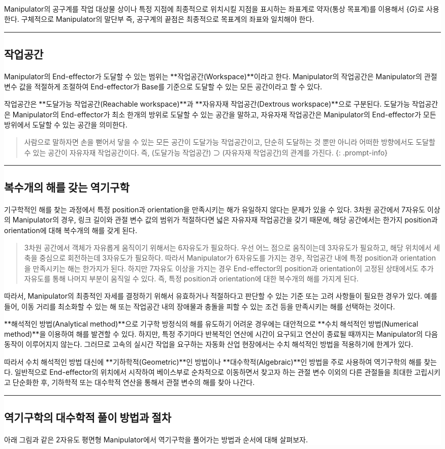 Manipulator의 공구계를 작업 대상물 상이나 특정 지점에 최종적으로 위치시킬 지점을 표시하는 좌표계로 약자(통상 목표계)를 이용해서 {$G$}로 사용한다. 구체적으로 Manipulator의 말단부 즉, 공구계의 끝점은 최종적으로 목표계의 좌표와 일치해야 한다.

---

## **작업공간**

Manipulator의 End-effector가 도달할 수 있는 범위는 **작업공간(Workspace)**이라고 한다. Manipulator의 작업공간은 Manipulator의 관절 변수 값을 적절하게 조절하여 End-effector가 Base를 기준으로 도달할 수 있는 모든 공간이라고 할 수 있다.

작업공간은 **도달가능 작업공간(Reachable workspace)**과 **자유자재 작업공간(Dextrous workspace)**으로 구분된다. 도달가능 작업공간은 Manipulator의 End-effector가 최소 한개의 방위로 도달할 수 있는 공간을 말하고, 자유자재 작업공간은 Manipulator의 End-effector가 모든 방위에서 도달할 수 있는 공간을 의미한다.

> 사람으로 말하자면 손을 뻗어서 닿을 수 있는 모든 공간이 도달가능 작업공간이고, 단순히 도달하는 것 뿐만 아니라 어떠한 방향에서도 도달할 수 있는 공간이 자유자재 작업공간이다. 즉, (도달가능 작업공간) $\supset$ (자유자재 작업공간)의 관계를 가진다.
{: .prompt-info}

---

## **복수개의 해를 갖는 역기구학**

기구학적인 해를 찾는 과정에서 특정 position과 orientation을 만족시키는 해가 유일하지 않다는 문제가 있을 수 있다. 3차원 공간에서 7자유도 이상의 Manipulator의 경우, 링크 길이와 관절 변수 값의 범위가 적절하다면 넓은 자유자재 작업공간을 갖기 때문에, 해당 공간에서는 한가지 position과 orientation에 대해 복수개의 해를 갖게 된다.

> 3차원 공간에서 객체가 자유롭게 움직이기 위해서는 6자유도가 필요하다. 우선 어느 점으로 움직이는데 3자유도가 필요하고, 해당 위치에서 세 축을 중심으로 회전하는데 3자유도가 필요하다. 따라서 Manipulator가 6자유도를 가지는 경우, 작업공간 내에 특정 position과 orientation을 만족시키는 해는 한가지가 된다. 하지만 7자유도 이상을 가지는 경우 End-effector의 position과 orientation이 고정된 상태에서도 추가 자유도를 통해 나머지 부분이 움직일 수 있다. 즉, 특정 position과 orientation에 대한 복수개의 해를 가지게 된다.

따라서, Manipulator의 최종적인 자세를 결정하기 위해서 유효하거나 적절하다고 판단할 수 있는 기준 또는 고려 사항들이 필요한 경우가 있다. 예를 들어, 이동 거리를 최소화할 수 있는 해 또는 작업공간 내의 장애물과 충돌을 피할 수 있는 조건 등을 만족시키는 해를 선택하는 것이다.

**해석적인 방법(Analytical method)**으로 기구학 방정식의 해를 유도하기 어려운 경우에는 대안적으로 **수치 해석적인 방법(Numerical method)**을 이용하여 해를 발견할 수 있다. 하지만, 특정 주기마다 반복적인 연산에 시간이 요구되고 연산이 종료될 때까지는 Manipulator의 다음 동작이 이루어지지 않는다. 그러므로 고속의 실시간 작업을 요구하는 자동화 산업 현장에서는 수치 해석적인 방법을 적용하기에 한계가 있다.

따라서 수치 해석적인 방법 대신에 **기하학적(Geometric)**인 방법이나 **대수학적(Algebraic)**인 방법을 주로 사용하여 역기구학의 해를 찾는다. 일반적으로 End-effector의 위치에서 시작하여 베이스부로 순차적으로 이동하면서 찾고자 하는 관절 변수 이외의 다른 관절들을 최대한 고립시키고 단순화한 후, 기하학적 또는 대수학적 연산을 통해서 관절 변수의 해를 찾아 나간다.

---

## **역기구학의 대수학적 풀이 방법과 절차**

아래 그림과 같은 2자유도 평면형 Manipulator에서 역기구학을 풀어가는 방법과 순서에 대해 살펴보자.
